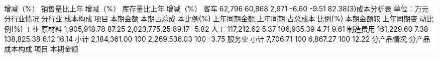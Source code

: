 增减（%）
销售量比上年
增减（%）
库存量比上年
增减（%）
客车
62,796
60,868
2,971
-6.60
-9.51
82.38(3)成本分析表
单位：万元
分行业情况
分行业
成本构成
项目
本期金额
本期占总成
本比例(%)
上年同期金额
上年同期
占总成本
比例(%)
本期金额较
上年同期变
动比例(%)
工业
原材料
1,905,918.78
87.25
2,023,775.25
89.17
-5.82
人工
117,212.62
5.37
106,935.39
4.71
9.61
制造费用
161,229.60
7.38
138,825.38
6.12
16.14
小计
2,184,361.00
100
2,269,536.03
100
-3.75
服务业
小计
7,706.71
100
6,867.27
100
12.22
分产品情况
分产品
成本构成
项目
本期金额